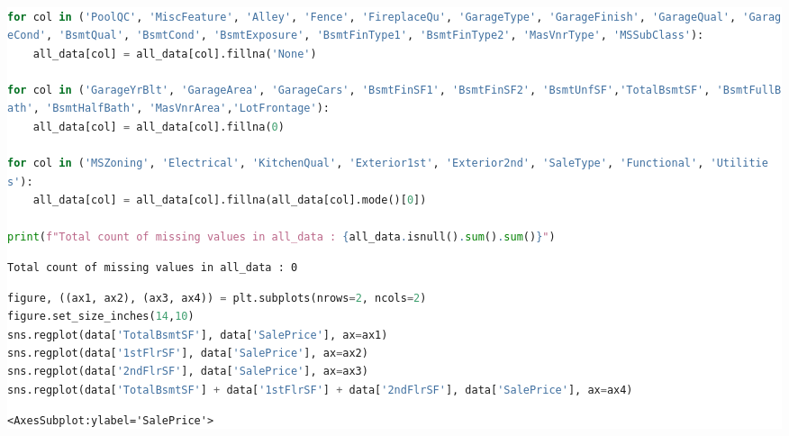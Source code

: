 

```python
for col in ('PoolQC', 'MiscFeature', 'Alley', 'Fence', 'FireplaceQu', 'GarageType', 'GarageFinish', 'GarageQual', 'GarageCond', 'BsmtQual', 'BsmtCond', 'BsmtExposure', 'BsmtFinType1', 'BsmtFinType2', 'MasVnrType', 'MSSubClass'):
    all_data[col] = all_data[col].fillna('None')

for col in ('GarageYrBlt', 'GarageArea', 'GarageCars', 'BsmtFinSF1', 'BsmtFinSF2', 'BsmtUnfSF','TotalBsmtSF', 'BsmtFullBath', 'BsmtHalfBath', 'MasVnrArea','LotFrontage'):
    all_data[col] = all_data[col].fillna(0)
    
for col in ('MSZoning', 'Electrical', 'KitchenQual', 'Exterior1st', 'Exterior2nd', 'SaleType', 'Functional', 'Utilities'):
    all_data[col] = all_data[col].fillna(all_data[col].mode()[0])
    
print(f"Total count of missing values in all_data : {all_data.isnull().sum().sum()}")
```

    Total count of missing values in all_data : 0
    


```python
figure, ((ax1, ax2), (ax3, ax4)) = plt.subplots(nrows=2, ncols=2)
figure.set_size_inches(14,10)
sns.regplot(data['TotalBsmtSF'], data['SalePrice'], ax=ax1)
sns.regplot(data['1stFlrSF'], data['SalePrice'], ax=ax2)
sns.regplot(data['2ndFlrSF'], data['SalePrice'], ax=ax3)
sns.regplot(data['TotalBsmtSF'] + data['1stFlrSF'] + data['2ndFlrSF'], data['SalePrice'], ax=ax4)
```




    <AxesSubplot:ylabel='SalePrice'>




    